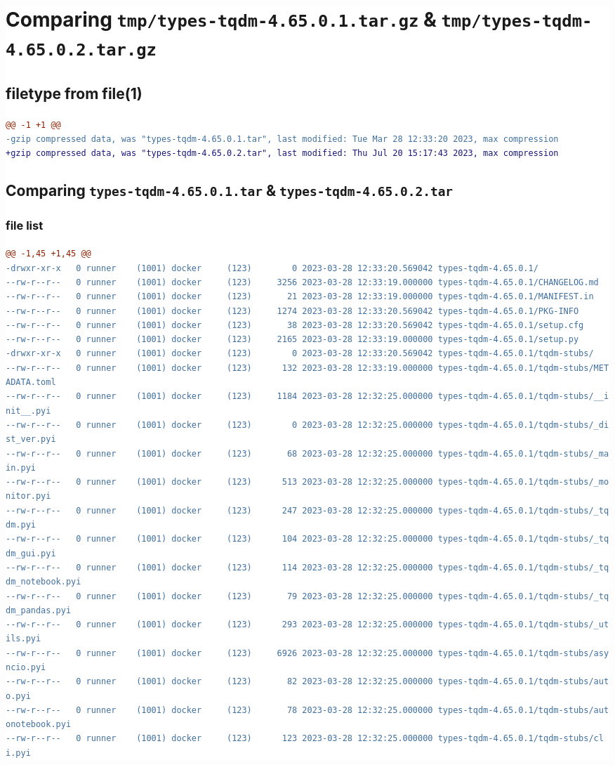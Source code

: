 # Comparing `tmp/types-tqdm-4.65.0.1.tar.gz` & `tmp/types-tqdm-4.65.0.2.tar.gz`

## filetype from file(1)

```diff
@@ -1 +1 @@
-gzip compressed data, was "types-tqdm-4.65.0.1.tar", last modified: Tue Mar 28 12:33:20 2023, max compression
+gzip compressed data, was "types-tqdm-4.65.0.2.tar", last modified: Thu Jul 20 15:17:43 2023, max compression
```

## Comparing `types-tqdm-4.65.0.1.tar` & `types-tqdm-4.65.0.2.tar`

### file list

```diff
@@ -1,45 +1,45 @@
-drwxr-xr-x   0 runner    (1001) docker     (123)        0 2023-03-28 12:33:20.569042 types-tqdm-4.65.0.1/
--rw-r--r--   0 runner    (1001) docker     (123)     3256 2023-03-28 12:33:19.000000 types-tqdm-4.65.0.1/CHANGELOG.md
--rw-r--r--   0 runner    (1001) docker     (123)       21 2023-03-28 12:33:19.000000 types-tqdm-4.65.0.1/MANIFEST.in
--rw-r--r--   0 runner    (1001) docker     (123)     1274 2023-03-28 12:33:20.569042 types-tqdm-4.65.0.1/PKG-INFO
--rw-r--r--   0 runner    (1001) docker     (123)       38 2023-03-28 12:33:20.569042 types-tqdm-4.65.0.1/setup.cfg
--rw-r--r--   0 runner    (1001) docker     (123)     2165 2023-03-28 12:33:19.000000 types-tqdm-4.65.0.1/setup.py
-drwxr-xr-x   0 runner    (1001) docker     (123)        0 2023-03-28 12:33:20.569042 types-tqdm-4.65.0.1/tqdm-stubs/
--rw-r--r--   0 runner    (1001) docker     (123)      132 2023-03-28 12:33:19.000000 types-tqdm-4.65.0.1/tqdm-stubs/METADATA.toml
--rw-r--r--   0 runner    (1001) docker     (123)     1184 2023-03-28 12:32:25.000000 types-tqdm-4.65.0.1/tqdm-stubs/__init__.pyi
--rw-r--r--   0 runner    (1001) docker     (123)        0 2023-03-28 12:32:25.000000 types-tqdm-4.65.0.1/tqdm-stubs/_dist_ver.pyi
--rw-r--r--   0 runner    (1001) docker     (123)       68 2023-03-28 12:32:25.000000 types-tqdm-4.65.0.1/tqdm-stubs/_main.pyi
--rw-r--r--   0 runner    (1001) docker     (123)      513 2023-03-28 12:32:25.000000 types-tqdm-4.65.0.1/tqdm-stubs/_monitor.pyi
--rw-r--r--   0 runner    (1001) docker     (123)      247 2023-03-28 12:32:25.000000 types-tqdm-4.65.0.1/tqdm-stubs/_tqdm.pyi
--rw-r--r--   0 runner    (1001) docker     (123)      104 2023-03-28 12:32:25.000000 types-tqdm-4.65.0.1/tqdm-stubs/_tqdm_gui.pyi
--rw-r--r--   0 runner    (1001) docker     (123)      114 2023-03-28 12:32:25.000000 types-tqdm-4.65.0.1/tqdm-stubs/_tqdm_notebook.pyi
--rw-r--r--   0 runner    (1001) docker     (123)       79 2023-03-28 12:32:25.000000 types-tqdm-4.65.0.1/tqdm-stubs/_tqdm_pandas.pyi
--rw-r--r--   0 runner    (1001) docker     (123)      293 2023-03-28 12:32:25.000000 types-tqdm-4.65.0.1/tqdm-stubs/_utils.pyi
--rw-r--r--   0 runner    (1001) docker     (123)     6926 2023-03-28 12:32:25.000000 types-tqdm-4.65.0.1/tqdm-stubs/asyncio.pyi
--rw-r--r--   0 runner    (1001) docker     (123)       82 2023-03-28 12:32:25.000000 types-tqdm-4.65.0.1/tqdm-stubs/auto.pyi
--rw-r--r--   0 runner    (1001) docker     (123)       78 2023-03-28 12:32:25.000000 types-tqdm-4.65.0.1/tqdm-stubs/autonotebook.pyi
--rw-r--r--   0 runner    (1001) docker     (123)      123 2023-03-28 12:32:25.000000 types-tqdm-4.65.0.1/tqdm-stubs/cli.pyi
```